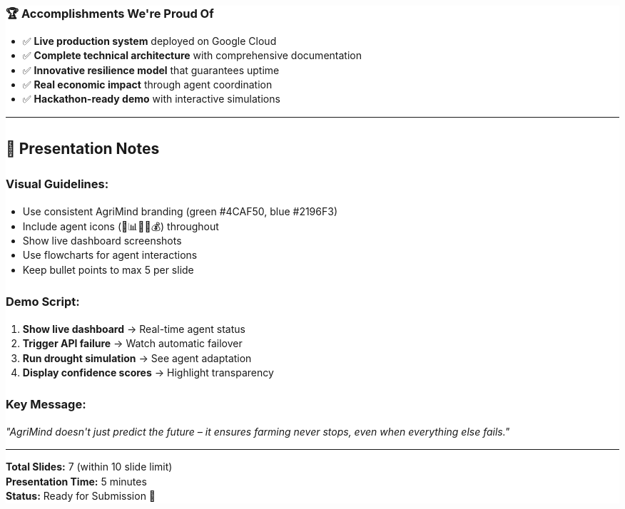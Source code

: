 ### **🏆 Accomplishments We're Proud Of**
- ✅ **Live production system** deployed on Google Cloud
- ✅ **Complete technical architecture** with comprehensive documentation
- ✅ **Innovative resilience model** that guarantees uptime
- ✅ **Real economic impact** through agent coordination
- ✅ **Hackathon-ready demo** with interactive simulations

---

## 📝 **Presentation Notes**

### **Visual Guidelines:**
- Use consistent AgriMind branding (green #4CAF50, blue #2196F3)
- Include agent icons (🌱📊🔮🔄💰) throughout
- Show live dashboard screenshots
- Use flowcharts for agent interactions
- Keep bullet points to max 5 per slide

### **Demo Script:**
1. **Show live dashboard** → Real-time agent status
2. **Trigger API failure** → Watch automatic failover
3. **Run drought simulation** → See agent adaptation
4. **Display confidence scores** → Highlight transparency

### **Key Message:**
*"AgriMind doesn't just predict the future – it ensures farming never stops, even when everything else fails."*

---

**Total Slides:** 7 (within 10 slide limit)  
**Presentation Time:** 5 minutes  
**Status:** Ready for Submission 🚀